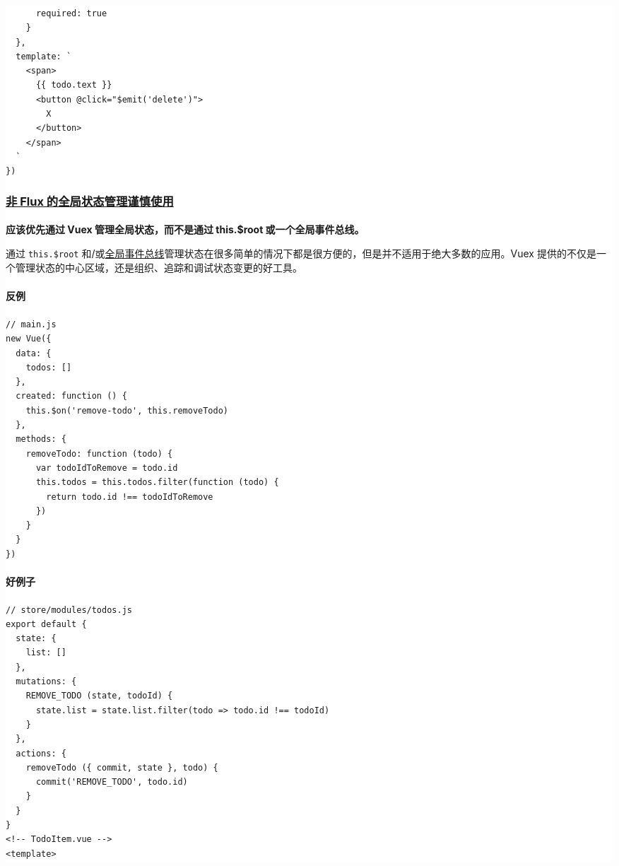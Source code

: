 ```
      required: true
    }
  },
  template: `
    <span>
      {{ todo.text }}
      <button @click="$emit('delete')">
        X
      </button>
    </span>
  `
})
```

### [非 Flux 的全局状态管理谨慎使用](https://cn.vuejs.org/v2/style-guide/#非-Flux-的全局状态管理-谨慎使用)

**应该优先通过 Vuex 管理全局状态，而不是通过 this.$root 或一个全局事件总线。**

通过 `this.$root` 和/或[全局事件总线](https://cn.vuejs.org/v2/guide/migration.html#dispatch-和-broadcast-替换)管理状态在很多简单的情况下都是很方便的，但是并不适用于绝大多数的应用。Vuex 提供的不仅是一个管理状态的中心区域，还是组织、追踪和调试状态变更的好工具。

#### 反例

```
// main.js
new Vue({
  data: {
    todos: []
  },
  created: function () {
    this.$on('remove-todo', this.removeTodo)
  },
  methods: {
    removeTodo: function (todo) {
      var todoIdToRemove = todo.id
      this.todos = this.todos.filter(function (todo) {
        return todo.id !== todoIdToRemove
      })
    }
  }
})
```

#### 好例子

```
// store/modules/todos.js
export default {
  state: {
    list: []
  },
  mutations: {
    REMOVE_TODO (state, todoId) {
      state.list = state.list.filter(todo => todo.id !== todoId)
    }
  },
  actions: {
    removeTodo ({ commit, state }, todo) {
      commit('REMOVE_TODO', todo.id)
    }
  }
}
<!-- TodoItem.vue -->
<template>
```